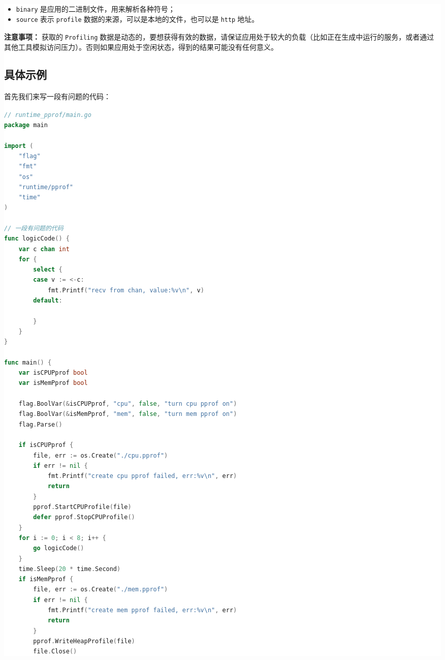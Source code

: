 - `binary` 是应用的二进制文件，用来解析各种符号；
- `source` 表示 `profile` 数据的来源，可以是本地的文件，也可以是 `http` 地址。

**注意事项：** 获取的 `Profiling` 数据是动态的，要想获得有效的数据，请保证应用处于较大的负载（比如正在生成中运行的服务，或者通过其他工具模拟访问压力）。否则如果应用处于空闲状态，得到的结果可能没有任何意义。

## 具体示例

首先我们来写一段有问题的代码：

```go
// runtime_pprof/main.go
package main

import (
	"flag"
	"fmt"
	"os"
	"runtime/pprof"
	"time"
)

// 一段有问题的代码
func logicCode() {
	var c chan int
	for {
		select {
		case v := <-c:
			fmt.Printf("recv from chan, value:%v\n", v)
		default:

		}
	}
}

func main() {
	var isCPUPprof bool
	var isMemPprof bool

	flag.BoolVar(&isCPUPprof, "cpu", false, "turn cpu pprof on")
	flag.BoolVar(&isMemPprof, "mem", false, "turn mem pprof on")
	flag.Parse()

	if isCPUPprof {
		file, err := os.Create("./cpu.pprof")
		if err != nil {
			fmt.Printf("create cpu pprof failed, err:%v\n", err)
			return
		}
		pprof.StartCPUProfile(file)
		defer pprof.StopCPUProfile()
	}
	for i := 0; i < 8; i++ {
		go logicCode()
	}
	time.Sleep(20 * time.Second)
	if isMemPprof {
		file, err := os.Create("./mem.pprof")
		if err != nil {
			fmt.Printf("create mem pprof failed, err:%v\n", err)
			return
		}
		pprof.WriteHeapProfile(file)
		file.Close()
```